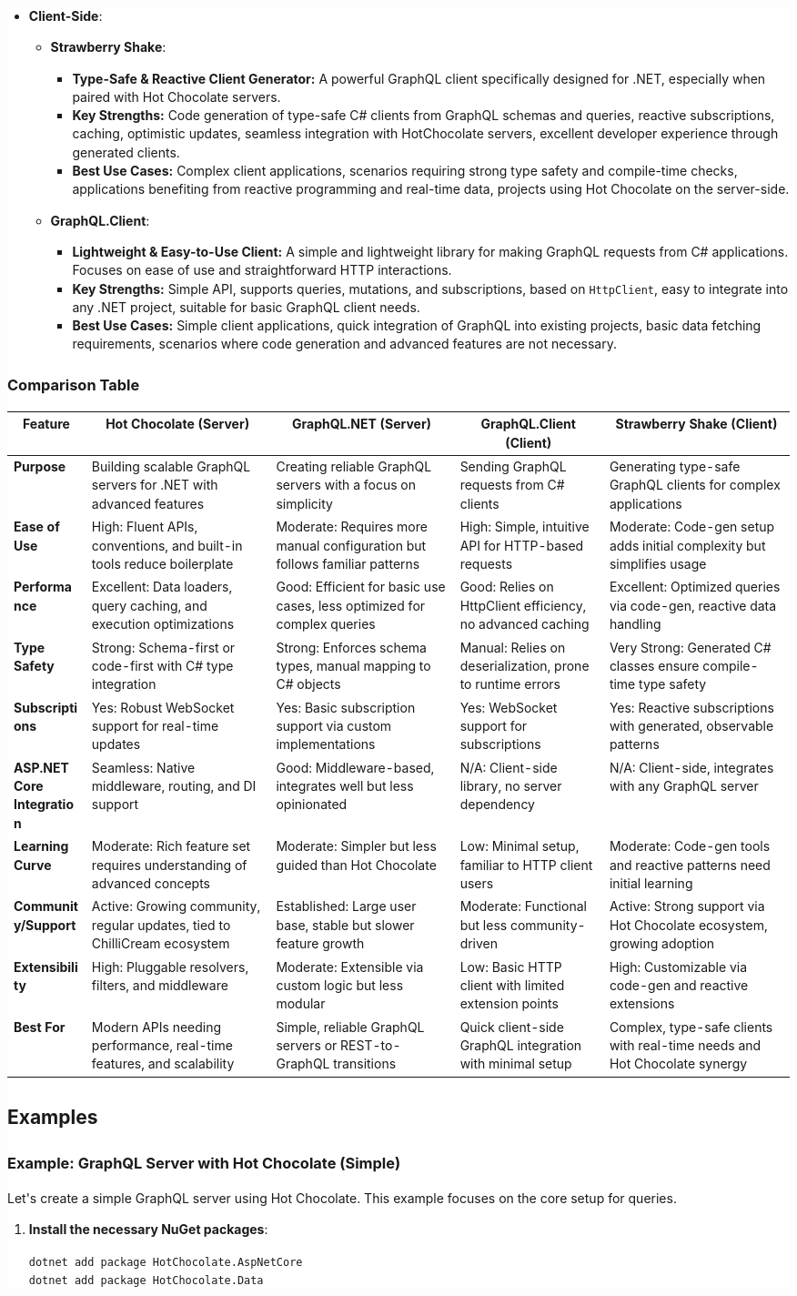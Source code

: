 - **Client-Side**:
  - **Strawberry Shake**:
    - **Type-Safe & Reactive Client Generator:** A powerful GraphQL client specifically designed for .NET, especially when paired with Hot Chocolate servers.
    - **Key Strengths:**  Code generation of type-safe C# clients from GraphQL schemas and queries, reactive subscriptions, caching, optimistic updates, seamless integration with HotChocolate servers, excellent developer experience through generated clients.
    - **Best Use Cases:** Complex client applications, scenarios requiring strong type safety and compile-time checks, applications benefiting from reactive programming and real-time data, projects using Hot Chocolate on the server-side.

  - **GraphQL.Client**:
    - **Lightweight & Easy-to-Use Client:** A simple and lightweight library for making GraphQL requests from C# applications. Focuses on ease of use and straightforward HTTP interactions.
    - **Key Strengths:** Simple API, supports queries, mutations, and subscriptions, based on `HttpClient`, easy to integrate into any .NET project, suitable for basic GraphQL client needs.
    - **Best Use Cases:** Simple client applications, quick integration of GraphQL into existing projects, basic data fetching requirements, scenarios where code generation and advanced features are not necessary.

### Comparison Table
| **Feature**                  | **Hot Chocolate (Server)**                                                                 | **GraphQL.NET (Server)**                                                         | **GraphQL.Client (Client)**                                              | **Strawberry Shake (Client)**                                                  |
|------------------------------|-------------------------------------------------------------------------------------------|----------------------------------------------------------------------------------|--------------------------------------------------------------------------|--------------------------------------------------------------------------------|
| **Purpose**                 | Building scalable GraphQL servers for .NET with advanced features                  | Creating reliable GraphQL servers with a focus on simplicity                    | Sending GraphQL requests from C# clients                                | Generating type-safe GraphQL clients for complex applications                  |
| **Ease of Use**             | High: Fluent APIs, conventions, and built-in tools reduce boilerplate              | Moderate: Requires more manual configuration but follows familiar patterns       | High: Simple, intuitive API for HTTP-based requests                     | Moderate: Code-gen setup adds initial complexity but simplifies usage          |
| **Performance**             | Excellent: Data loaders, query caching, and execution optimizations                | Good: Efficient for basic use cases, less optimized for complex queries          | Good: Relies on HttpClient efficiency, no advanced caching              | Excellent: Optimized queries via code-gen, reactive data handling              |
| **Type Safety**             | Strong: Schema-first or code-first with C# type integration                        | Strong: Enforces schema types, manual mapping to C# objects                      | Manual: Relies on deserialization, prone to runtime errors              | Very Strong: Generated C# classes ensure compile-time type safety               |
| **Subscriptions**           | Yes: Robust WebSocket support for real-time updates                                | Yes: Basic subscription support via custom implementations                       | Yes: WebSocket support for subscriptions                                | Yes: Reactive subscriptions with generated, observable patterns                |
| **ASP.NET Core Integration**| Seamless: Native middleware, routing, and DI support                               | Good: Middleware-based, integrates well but less opinionated                    | N/A: Client-side library, no server dependency                          | N/A: Client-side, integrates with any GraphQL server                           |
| **Learning Curve**          | Moderate: Rich feature set requires understanding of advanced concepts             | Moderate: Simpler but less guided than Hot Chocolate                            | Low: Minimal setup, familiar to HTTP client users                       | Moderate: Code-gen tools and reactive patterns need initial learning           |
| **Community/Support**       | Active: Growing community, regular updates, tied to ChilliCream ecosystem          | Established: Large user base, stable but slower feature growth                  | Moderate: Functional but less community-driven                          | Active: Strong support via Hot Chocolate ecosystem, growing adoption           |
| **Extensibility**           | High: Pluggable resolvers, filters, and middleware                                 | Moderate: Extensible via custom logic but less modular                          | Low: Basic HTTP client with limited extension points                    | High: Customizable via code-gen and reactive extensions                        |
| **Best For**                | Modern APIs needing performance, real-time features, and scalability              | Simple, reliable GraphQL servers or REST-to-GraphQL transitions                 | Quick client-side GraphQL integration with minimal setup                | Complex, type-safe clients with real-time needs and Hot Chocolate synergy      |


## Examples

### Example: GraphQL Server with Hot Chocolate (Simple)
Let's create a simple GraphQL server using Hot Chocolate. This example focuses on the core setup for queries.

1. **Install the necessary NuGet packages**:
   ```bash
   dotnet add package HotChocolate.AspNetCore
   dotnet add package HotChocolate.Data
   ```
